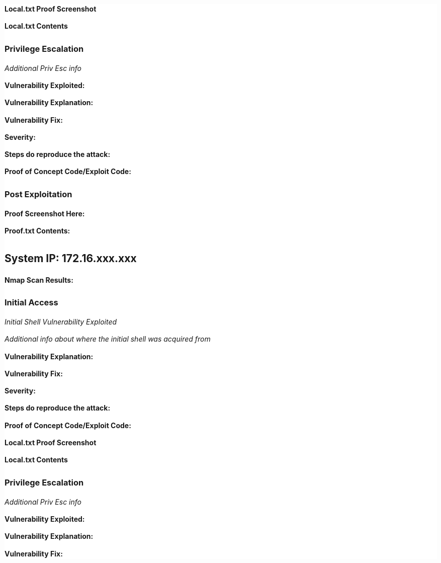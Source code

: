 **Local.txt Proof Screenshot**

**Local.txt Contents**

### Privilege Escalation

*Additional Priv Esc info*

**Vulnerability Exploited:**

**Vulnerability Explanation:**

**Vulnerability Fix:**

**Severity:**

**Steps do reproduce the attack:**

**Proof of Concept Code/Exploit Code:**


### Post Exploitation

**Proof Screenshot Here:**

**Proof.txt Contents:**

## System IP: 172.16.xxx.xxx

**Nmap Scan Results:**

### Initial Access

*Initial Shell Vulnerability Exploited*

*Additional info about where the initial shell was acquired from*

**Vulnerability Explanation:**

**Vulnerability Fix:**

**Severity:**

**Steps do reproduce the attack:**

**Proof of Concept Code/Exploit Code:**

**Local.txt Proof Screenshot**

**Local.txt Contents**


### Privilege Escalation

*Additional Priv Esc info*

**Vulnerability Exploited:**

**Vulnerability Explanation:**

**Vulnerability Fix:**
